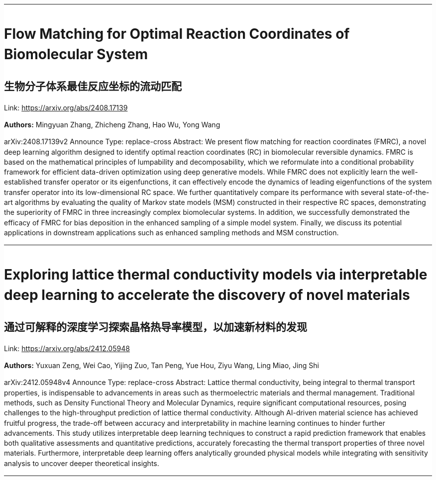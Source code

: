 
---
# Flow Matching for Optimal Reaction Coordinates of Biomolecular System

## 生物分子体系最佳反应坐标的流动匹配

Link: https://arxiv.org/abs/2408.17139

**Authors:** Mingyuan Zhang, Zhicheng Zhang, Hao Wu, Yong Wang

arXiv:2408.17139v2 Announce Type: replace-cross 
Abstract: We present flow matching for reaction coordinates (FMRC), a novel deep learning algorithm designed to identify optimal reaction coordinates (RC) in biomolecular reversible dynamics. FMRC is based on the mathematical principles of lumpability and decomposability, which we reformulate into a conditional probability framework for efficient data-driven optimization using deep generative models. While FMRC does not explicitly learn the well-established transfer operator or its eigenfunctions, it can effectively encode the dynamics of leading eigenfunctions of the system transfer operator into its low-dimensional RC space. We further quantitatively compare its performance with several state-of-the-art algorithms by evaluating the quality of Markov state models (MSM) constructed in their respective RC spaces, demonstrating the superiority of FMRC in three increasingly complex biomolecular systems. In addition, we successfully demonstrated the efficacy of FMRC for bias deposition in the enhanced sampling of a simple model system. Finally, we discuss its potential applications in downstream applications such as enhanced sampling methods and MSM construction.


---
# Exploring lattice thermal conductivity models via interpretable deep learning to accelerate the discovery of novel materials

## 通过可解释的深度学习探索晶格热导率模型，以加速新材料的发现

Link: https://arxiv.org/abs/2412.05948

**Authors:** Yuxuan Zeng, Wei Cao, Yijing Zuo, Tan Peng, Yue Hou, Ziyu Wang, Ling Miao, Jing Shi

arXiv:2412.05948v4 Announce Type: replace-cross 
Abstract: Lattice thermal conductivity, being integral to thermal transport properties, is indispensable to advancements in areas such as thermoelectric materials and thermal management. Traditional methods, such as Density Functional Theory and Molecular Dynamics, require significant computational resources, posing challenges to the high-throughput prediction of lattice thermal conductivity. Although AI-driven material science has achieved fruitful progress, the trade-off between accuracy and interpretability in machine learning continues to hinder further advancements. This study utilizes interpretable deep learning techniques to construct a rapid prediction framework that enables both qualitative assessments and quantitative predictions, accurately forecasting the thermal transport properties of three novel materials. Furthermore, interpretable deep learning offers analytically grounded physical models while integrating with sensitivity analysis to uncover deeper theoretical insights.


---
